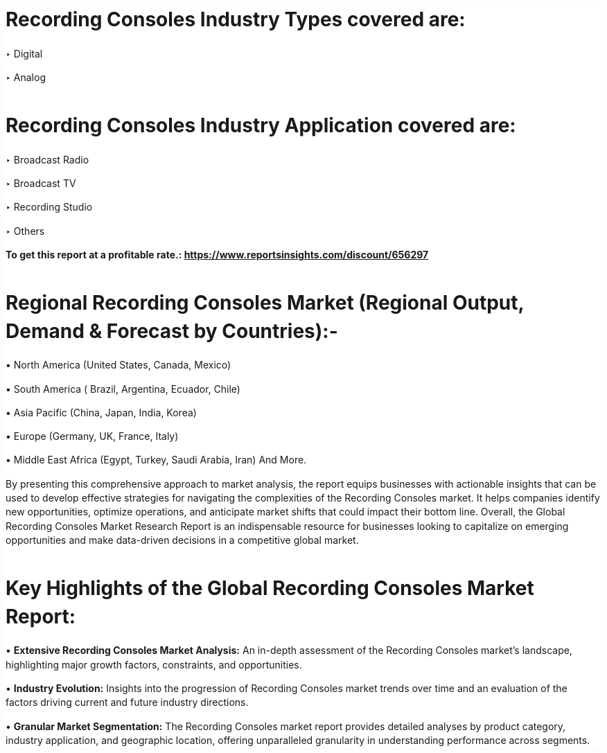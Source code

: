 # <strong>Recording Consoles Industry Types covered are:</strong>

‣ Digital

‣ Analog

# <strong>Recording Consoles Industry Application covered are:</strong>

‣ Broadcast Radio

‣ Broadcast TV

‣ Recording Studio

‣ Others

<strong>To get this report at a profitable rate.: <a href=https://www.reportsinsights.com/discount/656297>https://www.reportsinsights.com/discount/656297</a></strong></font>

# <strong>Regional Recording Consoles Market (Regional Output, Demand &amp; Forecast by Countries):-</strong>

• North America (United States, Canada, Mexico)

• South America ( Brazil, Argentina, Ecuador, Chile)

• Asia Pacific (China, Japan, India, Korea)

• Europe (Germany, UK, France, Italy)

• Middle East Africa (Egypt, Turkey, Saudi Arabia, Iran) And More.

By presenting this comprehensive approach to market analysis, the report equips businesses with actionable insights that can be used to develop effective strategies for navigating the complexities of the Recording Consoles market. It helps companies identify new opportunities, optimize operations, and anticipate market shifts that could impact their bottom line. Overall, the Global Recording Consoles Market Research Report is an indispensable resource for businesses looking to capitalize on emerging opportunities and make data-driven decisions in a competitive global market.

# <strong>Key Highlights of the Global Recording Consoles Market Report:</strong>

• <strong>Extensive Recording Consoles Market Analysis:</strong> An in-depth assessment of the Recording Consoles market’s landscape, highlighting major growth factors, constraints, and opportunities.

• <strong>Industry Evolution:</strong> Insights into the progression of Recording Consoles market trends over time and an evaluation of the factors driving current and future industry directions.

• <strong>Granular Market Segmentation:</strong> The Recording Consoles market report provides detailed analyses by product category, industry application, and geographic location, offering unparalleled granularity in understanding performance across segments.

